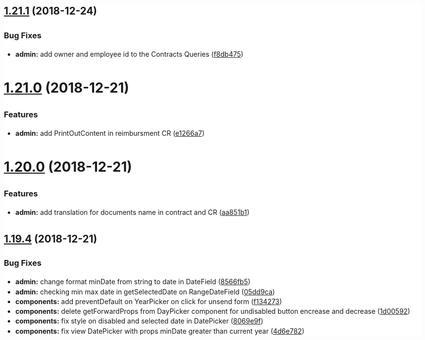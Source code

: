 



<a name="1.21.1"></a>
## [1.21.1](https://github.com/edenlabllc/ehealth.web/compare/v1.21.0...v1.21.1) (2018-12-24)


### Bug Fixes

* **admin:** add owner and employee id to the Contracts Queries ([f8db475](https://github.com/edenlabllc/ehealth.web/commit/f8db475))





<a name="1.21.0"></a>
# [1.21.0](https://github.com/edenlabllc/ehealth.web/compare/v1.20.0...v1.21.0) (2018-12-21)


### Features

* **admin:** add PrintOutContent in reimbursment CR ([e1266a7](https://github.com/edenlabllc/ehealth.web/commit/e1266a7))





<a name="1.20.0"></a>
# [1.20.0](https://github.com/edenlabllc/ehealth.web/compare/v1.19.4...v1.20.0) (2018-12-21)


### Features

* **admin:** add translation for documents name in contract and CR ([aa851b1](https://github.com/edenlabllc/ehealth.web/commit/aa851b1))





<a name="1.19.4"></a>
## [1.19.4](https://github.com/edenlabllc/ehealth.web/compare/v1.19.3...v1.19.4) (2018-12-21)


### Bug Fixes

* **admin:** change format minDate from string to date in DateField ([8566fb5](https://github.com/edenlabllc/ehealth.web/commit/8566fb5))
* **admin:** checking min max date in getSelectedDate on RangeDateField ([05dd9ca](https://github.com/edenlabllc/ehealth.web/commit/05dd9ca))
* **components:** add preventDefault on YearPicker on click for unsend form ([f134273](https://github.com/edenlabllc/ehealth.web/commit/f134273))
* **components:** delete getForwardProps from DayPicker component for undisabled button encrease and decrease ([1d00592](https://github.com/edenlabllc/ehealth.web/commit/1d00592))
* **components:** fix style on disabled and selected date in DatePicker ([8069e9f](https://github.com/edenlabllc/ehealth.web/commit/8069e9f))
* **components:** fix view DatePicker with props minDate greater than current year ([4d6e782](https://github.com/edenlabllc/ehealth.web/commit/4d6e782))
